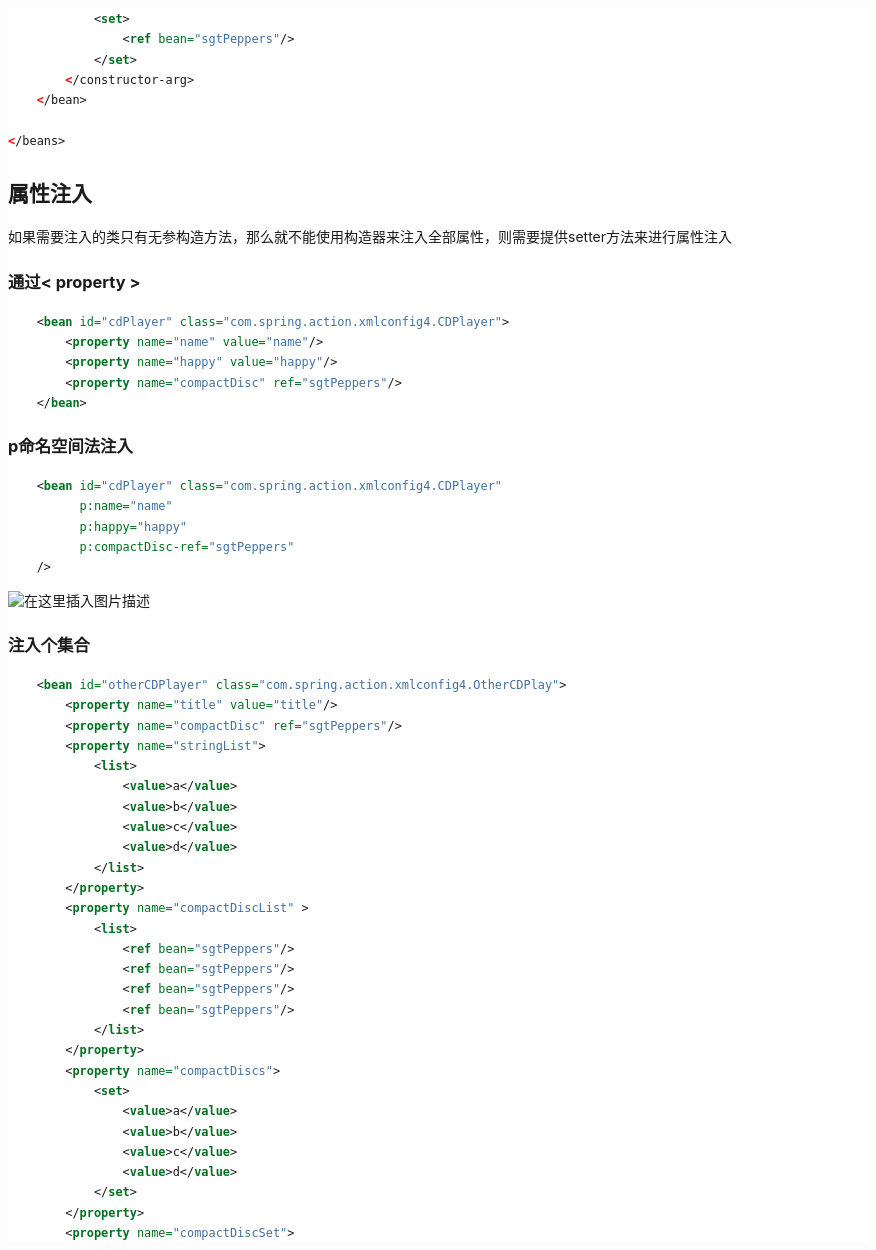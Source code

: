 ```xml
            <set>
                <ref bean="sgtPeppers"/>
            </set>
        </constructor-arg>
    </bean>

</beans>
```

## 属性注入

如果需要注入的类只有无参构造方法，那么就不能使用构造器来注入全部属性，则需要提供setter方法来进行属性注入

### 通过< property >  
```xml
    <bean id="cdPlayer" class="com.spring.action.xmlconfig4.CDPlayer">
        <property name="name" value="name"/>
        <property name="happy" value="happy"/>
        <property name="compactDisc" ref="sgtPeppers"/>
    </bean>
```

### p命名空间法注入
```xml
    <bean id="cdPlayer" class="com.spring.action.xmlconfig4.CDPlayer"
          p:name="name"
          p:happy="happy"
          p:compactDisc-ref="sgtPeppers"
    />
```
![在这里插入图片描述](https://img-blog.csdn.net/20180911203903801?watermark/2/text/aHR0cHM6Ly9ibG9nLmNzZG4ubmV0L01BU09STA==/font/5a6L5L2T/fontsize/400/fill/I0JBQkFCMA==/dissolve/70)

### 注入个集合
```xml
    <bean id="otherCDPlayer" class="com.spring.action.xmlconfig4.OtherCDPlay">
        <property name="title" value="title"/>
        <property name="compactDisc" ref="sgtPeppers"/>
        <property name="stringList">
            <list>
                <value>a</value>
                <value>b</value>
                <value>c</value>
                <value>d</value>
            </list>
        </property>
        <property name="compactDiscList" >
            <list>
                <ref bean="sgtPeppers"/>
                <ref bean="sgtPeppers"/>
                <ref bean="sgtPeppers"/>
                <ref bean="sgtPeppers"/>
            </list>
        </property>
        <property name="compactDiscs">
            <set>
                <value>a</value>
                <value>b</value>
                <value>c</value>
                <value>d</value>
            </set>
        </property>
        <property name="compactDiscSet">
```